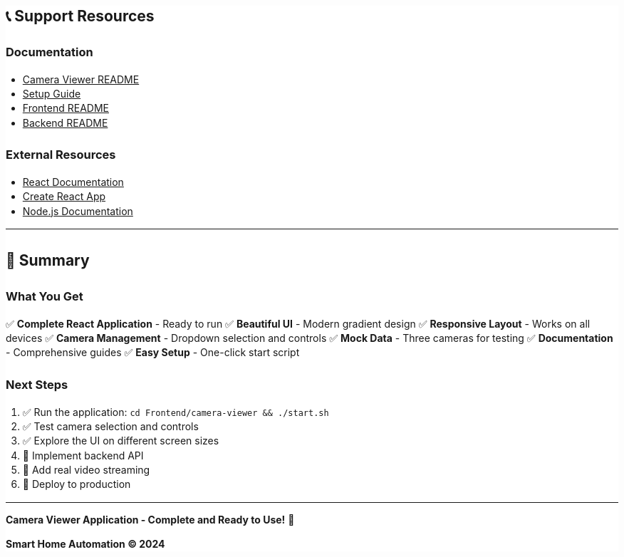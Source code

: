 
## 📞 Support Resources

### Documentation
- [Camera Viewer README](Frontend/camera-viewer/README.md)
- [Setup Guide](Frontend/camera-viewer/SETUP_GUIDE.md)
- [Frontend README](Frontend/README.md)
- [Backend README](Backend/README.md)

### External Resources
- [React Documentation](https://react.dev/)
- [Create React App](https://create-react-app.dev/)
- [Node.js Documentation](https://nodejs.org/)

---

## 🎉 Summary

### What You Get

✅ **Complete React Application** - Ready to run
✅ **Beautiful UI** - Modern gradient design
✅ **Responsive Layout** - Works on all devices
✅ **Camera Management** - Dropdown selection and controls
✅ **Mock Data** - Three cameras for testing
✅ **Documentation** - Comprehensive guides
✅ **Easy Setup** - One-click start script

### Next Steps

1. ✅ Run the application: `cd Frontend/camera-viewer && ./start.sh`
2. ✅ Test camera selection and controls
3. ✅ Explore the UI on different screen sizes
4. 🚧 Implement backend API
5. 🚧 Add real video streaming
6. 🚧 Deploy to production

---

**Camera Viewer Application - Complete and Ready to Use!** 🚀

**Smart Home Automation © 2024**

